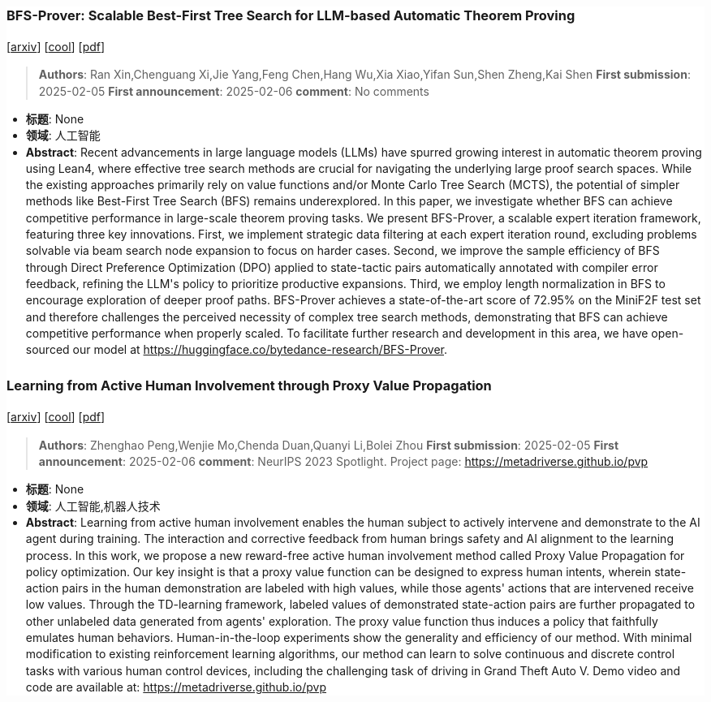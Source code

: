 ### BFS-Prover: Scalable Best-First Tree Search for LLM-based Automatic Theorem Proving 
[[arxiv](https://arxiv.org/abs/2502.03438)] [[cool](https://papers.cool/arxiv/2502.03438)] [[pdf](https://arxiv.org/pdf/2502.03438)]
> **Authors**: Ran Xin,Chenguang Xi,Jie Yang,Feng Chen,Hang Wu,Xia Xiao,Yifan Sun,Shen Zheng,Kai Shen
> **First submission**: 2025-02-05
> **First announcement**: 2025-02-06
> **comment**: No comments
- **标题**: None
- **领域**: 人工智能
- **Abstract**: Recent advancements in large language models (LLMs) have spurred growing interest in automatic theorem proving using Lean4, where effective tree search methods are crucial for navigating the underlying large proof search spaces. While the existing approaches primarily rely on value functions and/or Monte Carlo Tree Search (MCTS), the potential of simpler methods like Best-First Tree Search (BFS) remains underexplored. In this paper, we investigate whether BFS can achieve competitive performance in large-scale theorem proving tasks. We present BFS-Prover, a scalable expert iteration framework, featuring three key innovations. First, we implement strategic data filtering at each expert iteration round, excluding problems solvable via beam search node expansion to focus on harder cases. Second, we improve the sample efficiency of BFS through Direct Preference Optimization (DPO) applied to state-tactic pairs automatically annotated with compiler error feedback, refining the LLM's policy to prioritize productive expansions. Third, we employ length normalization in BFS to encourage exploration of deeper proof paths. BFS-Prover achieves a state-of-the-art score of $72.95\%$ on the MiniF2F test set and therefore challenges the perceived necessity of complex tree search methods, demonstrating that BFS can achieve competitive performance when properly scaled. To facilitate further research and development in this area, we have open-sourced our model at https://huggingface.co/bytedance-research/BFS-Prover.

### Learning from Active Human Involvement through Proxy Value Propagation 
[[arxiv](https://arxiv.org/abs/2502.03369)] [[cool](https://papers.cool/arxiv/2502.03369)] [[pdf](https://arxiv.org/pdf/2502.03369)]
> **Authors**: Zhenghao Peng,Wenjie Mo,Chenda Duan,Quanyi Li,Bolei Zhou
> **First submission**: 2025-02-05
> **First announcement**: 2025-02-06
> **comment**: NeurIPS 2023 Spotlight. Project page: https://metadriverse.github.io/pvp
- **标题**: None
- **领域**: 人工智能,机器人技术
- **Abstract**: Learning from active human involvement enables the human subject to actively intervene and demonstrate to the AI agent during training. The interaction and corrective feedback from human brings safety and AI alignment to the learning process. In this work, we propose a new reward-free active human involvement method called Proxy Value Propagation for policy optimization. Our key insight is that a proxy value function can be designed to express human intents, wherein state-action pairs in the human demonstration are labeled with high values, while those agents' actions that are intervened receive low values. Through the TD-learning framework, labeled values of demonstrated state-action pairs are further propagated to other unlabeled data generated from agents' exploration. The proxy value function thus induces a policy that faithfully emulates human behaviors. Human-in-the-loop experiments show the generality and efficiency of our method. With minimal modification to existing reinforcement learning algorithms, our method can learn to solve continuous and discrete control tasks with various human control devices, including the challenging task of driving in Grand Theft Auto V. Demo video and code are available at: https://metadriverse.github.io/pvp

